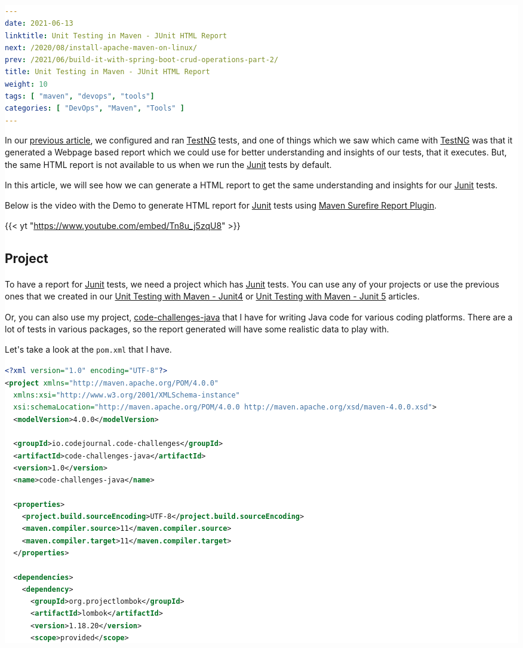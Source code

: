 ```yaml
---
date: 2021-06-13
linktitle: Unit Testing in Maven - JUnit HTML Report
next: /2020/08/install-apache-maven-on-linux/
prev: /2021/06/build-it-with-spring-boot-crud-operations-part-2/
title: Unit Testing in Maven - JUnit HTML Report
weight: 10
tags: [ "maven", "devops", "tools"]
categories: [ "DevOps", "Maven", "Tools" ]
---
```




In our [previous article][1], we configured and ran [TestNG][2] tests, and one of things which we saw which came with [TestNG][2] was that it generated a Webpage based report which we could use for better understanding and insights of our tests, that it executes. But, the same HTML report is not available to us when we run the [Junit][3] tests by default.

In this article, we will see how we can generate a HTML report to get the same understanding and insights for our [Junit][3] tests.

Below is the video with the Demo to generate HTML report for [Junit][3] tests using [Maven Surefire Report Plugin][4].

{{< yt "https://www.youtube.com/embed/Tn8u_j5zqU8" >}}





## Project

To have a report for [Junit][3] tests, we need a project which has [Junit][3] tests. You can use any of your projects or use the previous ones that we created in our [Unit Testing with Maven - Junit4][5] or [Unit Testing with Maven - Junit 5][6] articles.

Or, you can also use my project, [code-challenges-java][7] that I have for writing Java code for various coding platforms. There are a lot of tests in various packages, so the report generated will have some realistic data to play with.

Let's take a look at the `pom.xml` that I have.

```xml
<?xml version="1.0" encoding="UTF-8"?>
<project xmlns="http://maven.apache.org/POM/4.0.0"
  xmlns:xsi="http://www.w3.org/2001/XMLSchema-instance"
  xsi:schemaLocation="http://maven.apache.org/POM/4.0.0 http://maven.apache.org/xsd/maven-4.0.0.xsd">
  <modelVersion>4.0.0</modelVersion>

  <groupId>io.codejournal.code-challenges</groupId>
  <artifactId>code-challenges-java</artifactId>
  <version>1.0</version>
  <name>code-challenges-java</name>

  <properties>
    <project.build.sourceEncoding>UTF-8</project.build.sourceEncoding>
    <maven.compiler.source>11</maven.compiler.source>
    <maven.compiler.target>11</maven.compiler.target>
  </properties>

  <dependencies>
    <dependency>
      <groupId>org.projectlombok</groupId>
      <artifactId>lombok</artifactId>
      <version>1.18.20</version>
      <scope>provided</scope>
```

  [1]: /2021/04/unit-testing-in-maven-testng-tests/
  [2]: https://testng.org/
  [3]: https://junit.org/junit5/
  [4]: https://maven.apache.org/surefire/maven-surefire-report-plugin/
  [5]: /2021/03/unit-testing-in-maven-junit4-tests/
  [6]: /2021/03/unit-testing-in-maven-junit5-tests/
  [7]: https://github.com/the-code-journal/code-challenges-java
  [8]: https://projectlombok.org
  [9]: https://assertj.github.io/doc/
 [10]: https://maven.apache.org/surefire/maven-surefire-plugin/index.html
 [11]: https://maven.apache.org/surefire/maven-surefire-report-plugin/usage.html
 [12]: /2020/11/maven-lifecycles/#lifecycle---site
 [13]: https://maven.apache.org/plugins/maven-site-plugin/